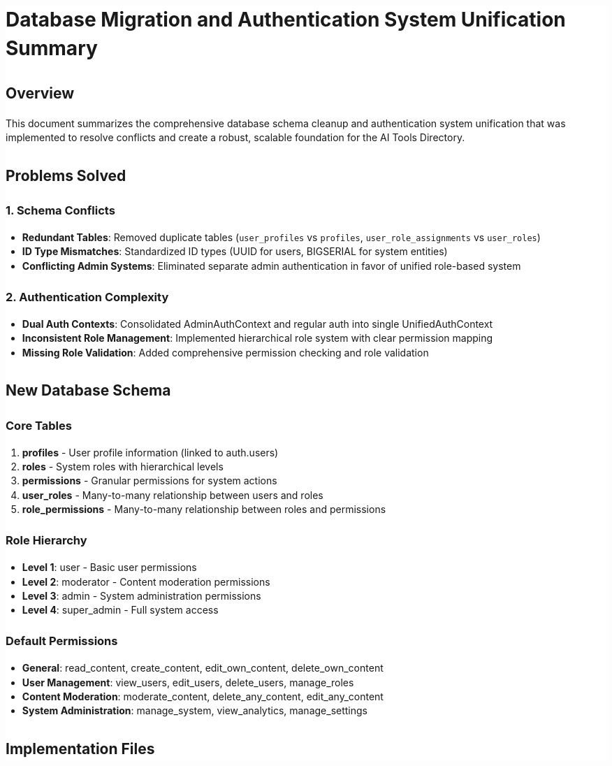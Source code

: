 # Database Migration and Authentication System Unification Summary

## Overview
This document summarizes the comprehensive database schema cleanup and authentication system unification that was implemented to resolve conflicts and create a robust, scalable foundation for the AI Tools Directory.

## Problems Solved

### 1. Schema Conflicts
- **Redundant Tables**: Removed duplicate tables (`user_profiles` vs `profiles`, `user_role_assignments` vs `user_roles`)
- **ID Type Mismatches**: Standardized ID types (UUID for users, BIGSERIAL for system entities)
- **Conflicting Admin Systems**: Eliminated separate admin authentication in favor of unified role-based system

### 2. Authentication Complexity
- **Dual Auth Contexts**: Consolidated AdminAuthContext and regular auth into single UnifiedAuthContext
- **Inconsistent Role Management**: Implemented hierarchical role system with clear permission mapping
- **Missing Role Validation**: Added comprehensive permission checking and role validation

## New Database Schema

### Core Tables
1. **profiles** - User profile information (linked to auth.users)
2. **roles** - System roles with hierarchical levels
3. **permissions** - Granular permissions for system actions
4. **user_roles** - Many-to-many relationship between users and roles
5. **role_permissions** - Many-to-many relationship between roles and permissions

### Role Hierarchy
- **Level 1**: user - Basic user permissions
- **Level 2**: moderator - Content moderation permissions
- **Level 3**: admin - System administration permissions
- **Level 4**: super_admin - Full system access

### Default Permissions
- **General**: read_content, create_content, edit_own_content, delete_own_content
- **User Management**: view_users, edit_users, delete_users, manage_roles
- **Content Moderation**: moderate_content, delete_any_content, edit_any_content
- **System Administration**: manage_system, view_analytics, manage_settings

## Implementation Files
